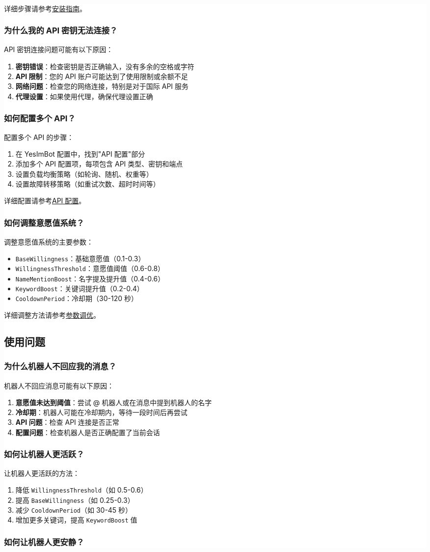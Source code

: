 详细步骤请参考[安装指南](installation.md)。

### 为什么我的 API 密钥无法连接？

API 密钥连接问题可能有以下原因：

1. **密钥错误**：检查密钥是否正确输入，没有多余的空格或字符
2. **API 限制**：您的 API 账户可能达到了使用限制或余额不足
3. **网络问题**：检查您的网络连接，特别是对于国际 API 服务
4. **代理设置**：如果使用代理，确保代理设置正确

### 如何配置多个 API？

配置多个 API 的步骤：

1. 在 YesImBot 配置中，找到"API 配置"部分
2. 添加多个 API 配置项，每项包含 API 类型、密钥和端点
3. 设置负载均衡策略（如轮询、随机、权重等）
4. 设置故障转移策略（如重试次数、超时时间等）

详细配置请参考[API 配置](../user-guide/configuration/api-configuration.md)。

### 如何调整意愿值系统？

调整意愿值系统的主要参数：

- `BaseWillingness`：基础意愿值（0.1-0.3）
- `WillingnessThreshold`：意愿值阈值（0.6-0.8）
- `NameMentionBoost`：名字提及提升值（0.4-0.6）
- `KeywordBoost`：关键词提升值（0.2-0.4）
- `CooldownPeriod`：冷却期（30-120 秒）

详细调整方法请参考[参数调优](../user-guide/configuration/parameters.md)。

## 使用问题

### 为什么机器人不回应我的消息？

机器人不回应消息可能有以下原因：

1. **意愿值未达到阈值**：尝试 @ 机器人或在消息中提到机器人的名字
2. **冷却期**：机器人可能在冷却期内，等待一段时间后再尝试
3. **API 问题**：检查 API 连接是否正常
4. **配置问题**：检查机器人是否正确配置了当前会话

### 如何让机器人更活跃？

让机器人更活跃的方法：

1. 降低 `WillingnessThreshold`（如 0.5-0.6）
2. 提高 `BaseWillingness`（如 0.25-0.3）
3. 减少 `CooldownPeriod`（如 30-45 秒）
4. 增加更多关键词，提高 `KeywordBoost` 值

### 如何让机器人更安静？
